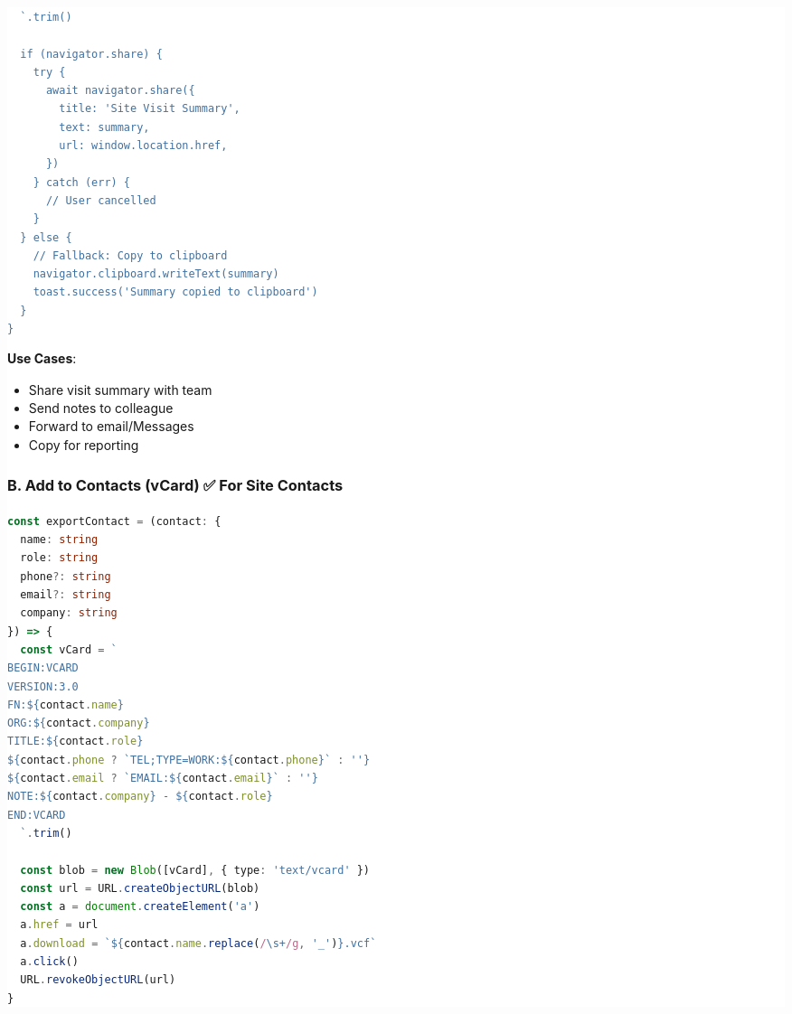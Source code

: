 ```typescript
  `.trim()

  if (navigator.share) {
    try {
      await navigator.share({
        title: 'Site Visit Summary',
        text: summary,
        url: window.location.href,
      })
    } catch (err) {
      // User cancelled
    }
  } else {
    // Fallback: Copy to clipboard
    navigator.clipboard.writeText(summary)
    toast.success('Summary copied to clipboard')
  }
}
```

**Use Cases**:
- Share visit summary with team
- Send notes to colleague
- Forward to email/Messages
- Copy for reporting

### B. Add to Contacts (vCard) ✅ **For Site Contacts**

```typescript
const exportContact = (contact: {
  name: string
  role: string
  phone?: string
  email?: string
  company: string
}) => {
  const vCard = `
BEGIN:VCARD
VERSION:3.0
FN:${contact.name}
ORG:${contact.company}
TITLE:${contact.role}
${contact.phone ? `TEL;TYPE=WORK:${contact.phone}` : ''}
${contact.email ? `EMAIL:${contact.email}` : ''}
NOTE:${contact.company} - ${contact.role}
END:VCARD
  `.trim()

  const blob = new Blob([vCard], { type: 'text/vcard' })
  const url = URL.createObjectURL(blob)
  const a = document.createElement('a')
  a.href = url
  a.download = `${contact.name.replace(/\s+/g, '_')}.vcf`
  a.click()
  URL.revokeObjectURL(url)
}
```
